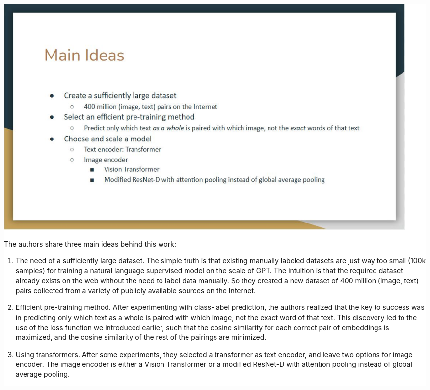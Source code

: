   <td><img src="../images/week14/day2/Q.JPG" width="95%"></td>
</tr>
  <td colspan=1 align="center"><b></b></td>
</table>

The authors share three main ideas behind this work:

1. The need of a sufficiently large dataset. The simple truth is that existing manually labeled datasets are just way too small (100k samples) for training a natural language supervised model on the scale of GPT. The intuition is that the required dataset already exists on the web without the need to label data manually. So they created a new dataset of 400 million (image, text) pairs collected from a variety of publicly available sources on the Internet.

2. Efficient pre-training method. After experimenting with class-label prediction, the authors realized that the key to success was in predicting only which text as a whole is paired with which image, not the exact word of that text. This discovery led to the use of the loss function we introduced earlier, such that the cosine similarity for each correct pair of embeddings is maximized, and the cosine similarity of the rest of the pairings are minimized.

3. Using transformers. After some experiments, they selected a transformer as text encoder, and leave two options for image encoder. The image encoder is either a Vision Transformer or a modified ResNet-D with attention pooling instead of global average pooling.

<table><tr>